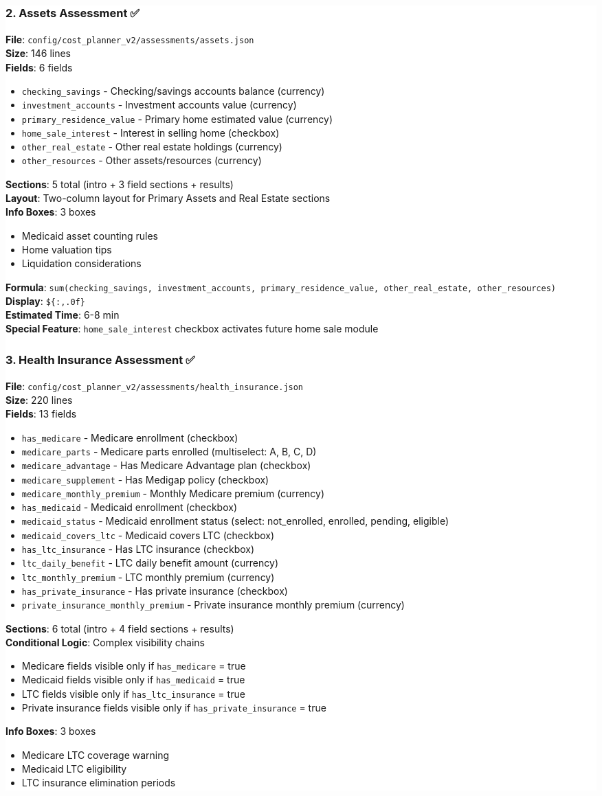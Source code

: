 ### 2. Assets Assessment ✅
**File**: `config/cost_planner_v2/assessments/assets.json`  
**Size**: 146 lines  
**Fields**: 6 fields
- `checking_savings` - Checking/savings accounts balance (currency)
- `investment_accounts` - Investment accounts value (currency)
- `primary_residence_value` - Primary home estimated value (currency)
- `home_sale_interest` - Interest in selling home (checkbox)
- `other_real_estate` - Other real estate holdings (currency)
- `other_resources` - Other assets/resources (currency)

**Sections**: 5 total (intro + 3 field sections + results)  
**Layout**: Two-column layout for Primary Assets and Real Estate sections  
**Info Boxes**: 3 boxes
- Medicaid asset counting rules
- Home valuation tips
- Liquidation considerations

**Formula**: `sum(checking_savings, investment_accounts, primary_residence_value, other_real_estate, other_resources)`  
**Display**: `${:,.0f}`  
**Estimated Time**: 6-8 min  
**Special Feature**: `home_sale_interest` checkbox activates future home sale module

### 3. Health Insurance Assessment ✅
**File**: `config/cost_planner_v2/assessments/health_insurance.json`  
**Size**: 220 lines  
**Fields**: 13 fields
- `has_medicare` - Medicare enrollment (checkbox)
- `medicare_parts` - Medicare parts enrolled (multiselect: A, B, C, D)
- `medicare_advantage` - Has Medicare Advantage plan (checkbox)
- `medicare_supplement` - Has Medigap policy (checkbox)
- `medicare_monthly_premium` - Monthly Medicare premium (currency)
- `has_medicaid` - Medicaid enrollment (checkbox)
- `medicaid_status` - Medicaid enrollment status (select: not_enrolled, enrolled, pending, eligible)
- `medicaid_covers_ltc` - Medicaid covers LTC (checkbox)
- `has_ltc_insurance` - Has LTC insurance (checkbox)
- `ltc_daily_benefit` - LTC daily benefit amount (currency)
- `ltc_monthly_premium` - LTC monthly premium (currency)
- `has_private_insurance` - Has private insurance (checkbox)
- `private_insurance_monthly_premium` - Private insurance monthly premium (currency)

**Sections**: 6 total (intro + 4 field sections + results)  
**Conditional Logic**: Complex visibility chains
- Medicare fields visible only if `has_medicare` = true
- Medicaid fields visible only if `has_medicaid` = true
- LTC fields visible only if `has_ltc_insurance` = true
- Private insurance fields visible only if `has_private_insurance` = true

**Info Boxes**: 3 boxes
- Medicare LTC coverage warning
- Medicaid LTC eligibility
- LTC insurance elimination periods
